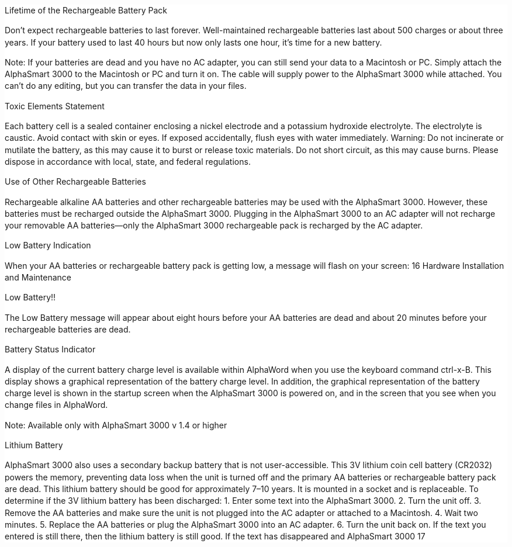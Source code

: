Lifetime of the Rechargeable Battery Pack 

Don’t expect rechargeable batteries to last forever. Well-maintained rechargeable batteries last about 500 charges or about three years. If your battery used to last 40 hours but now only lasts one hour, it’s time for a new battery. 

Note: If your batteries are dead and you have no AC adapter, you can still send your data to a Macintosh or PC. Simply attach the AlphaSmart 3000 to the Macintosh or PC and turn it on. The cable will supply power to the AlphaSmart 3000 while attached. You can’t do any editing, but you can transfer the data in your files. 

Toxic Elements Statement 

Each battery cell is a sealed container enclosing a nickel electrode and a potassium hydroxide electrolyte. The electrolyte is caustic. Avoid contact with skin or eyes. If exposed accidentally, flush eyes with water immediately. Warning: Do not incinerate or mutilate the battery, as this may cause it to burst or release toxic materials. Do not short circuit, as this may cause burns. Please dispose in accordance with local, state, and federal regulations. 

Use of Other Rechargeable Batteries 

Rechargeable alkaline AA batteries and other rechargeable batteries may be used with the AlphaSmart 3000. However, these batteries must be recharged outside the AlphaSmart 3000. Plugging in the AlphaSmart 3000 to an AC adapter will not recharge your removable AA batteries—only the AlphaSmart 3000 rechargeable pack is recharged by the AC adapter. 

Low Battery Indication 

When your AA batteries or rechargeable battery pack is getting low, a message will flash on your screen: 16 Hardware Installation and Maintenance 

Low Battery!! 

The Low Battery message will appear about eight hours before your AA batteries are dead and about 20 minutes before your rechargeable batteries are dead. 

Battery Status Indicator 

A display of the current battery charge level is available within AlphaWord when you use the keyboard command ctrl-x-B. This display shows a graphical representation of the battery charge level. In addition, the graphical representation of the battery charge level is shown in the startup screen when the AlphaSmart 3000 is powered on, and in the screen that you see when you change files in AlphaWord. 

Note: Available only with AlphaSmart 3000 v 1.4 or higher 

Lithium Battery 

AlphaSmart 3000 also uses a secondary backup battery that is not user-accessible. This 3V lithium coin cell battery (CR2032) powers the memory, preventing data loss when the unit is turned off and the primary AA batteries or rechargeable battery pack are dead. This lithium battery should be good for approximately 7–10 years. It is mounted in a socket and is replaceable. To determine if the 3V lithium battery has been discharged: 1. Enter some text into the AlphaSmart 3000. 2. Turn the unit off. 3. Remove the AA batteries and make sure the unit is not plugged into the AC adapter or attached to a Macintosh. 4. Wait two minutes. 5. Replace the AA batteries or plug the AlphaSmart 3000 into an AC adapter. 6. Turn the unit back on. If the text you entered is still there, then the lithium battery is still good. If the text has disappeared and AlphaSmart 3000 17 
